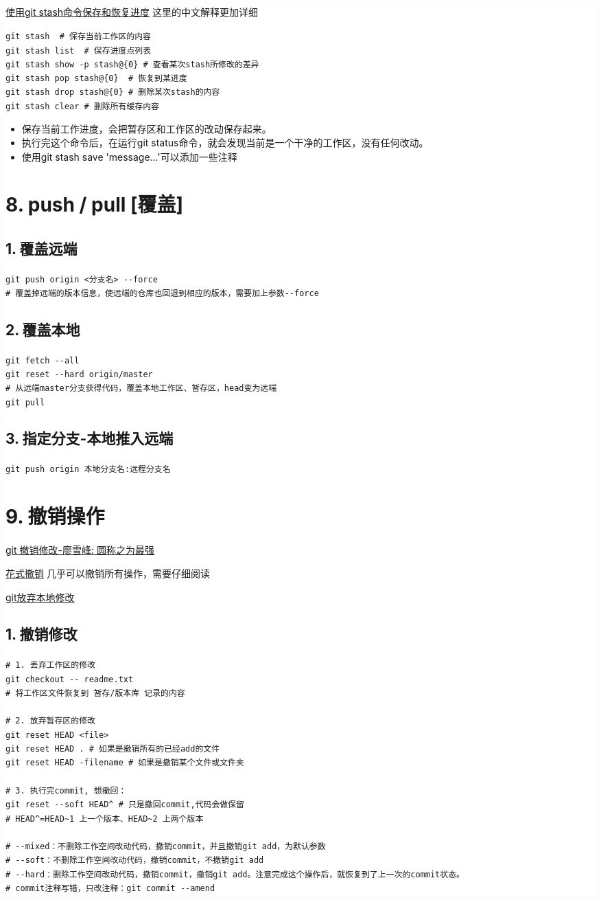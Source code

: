 [使用git stash命令保存和恢复进度](https://blog.csdn.net/daguanjia11/article/details/73810577) 这里的中文解释更加详细

```
git stash  # 保存当前工作区的内容
git stash list  # 保存进度点列表
git stash show -p stash@{0} # 查看某次stash所修改的差异
git stash pop stash@{0}  # 恢复到某进度
git stash drop stash@{0} # 删除某次stash的内容
git stash clear # 删除所有缓存内容
```
- 保存当前工作进度，会把暂存区和工作区的改动保存起来。
- 执行完这个命令后，在运行git status命令，就会发现当前是一个干净的工作区，没有任何改动。
- 使用git stash save 'message...'可以添加一些注释

# 8. push / pull [覆盖]
## 1. 覆盖远端
```
git push origin <分支名> --force
# 覆盖掉远端的版本信息，使远端的仓库也回退到相应的版本，需要加上参数--force
```
## 2. 覆盖本地
```
git fetch --all
git reset --hard origin/master
# 从远端master分支获得代码，覆盖本地工作区、暂存区，head变为远端
git pull
```

## 3. 指定分支-本地推入远端
`git push origin 本地分支名:远程分支名`


# 9. 撤销操作

[git 撤销修改-廖雪峰: 圆称之为最强](https://www.liaoxuefeng.com/wiki/0013739516305929606dd18361248578c67b8067c8c017b000/001374831943254ee90db11b13d4ba9a73b9047f4fb968d000)

[花式撤销](https://www.jb51.net/article/93563.htm) 几乎可以撤销所有操作，需要仔细阅读

[git放弃本地修改](https://www.cnblogs.com/qufanblog/p/7606105.html)

## 1. 撤销修改
```
# 1. 丢弃工作区的修改
git checkout -- readme.txt
# 将工作区文件恢复到 暂存/版本库 记录的内容

# 2. 放弃暂存区的修改
git reset HEAD <file>
git reset HEAD . # 如果是撤销所有的已经add的文件
git reset HEAD -filename # 如果是撤销某个文件或文件夹

# 3. 执行完commit, 想撤回：
git reset --soft HEAD^ # 只是撤回commit,代码会做保留
# HEAD^=HEAD~1 上一个版本、HEAD~2 上两个版本

# --mixed：不删除工作空间改动代码，撤销commit，并且撤销git add，为默认参数
# --soft：不删除工作空间改动代码，撤销commit，不撤销git add
# --hard：删除工作空间改动代码，撤销commit，撤销git add。注意完成这个操作后，就恢复到了上一次的commit状态。
# commit注释写错，只改注释：git commit --amend
```
